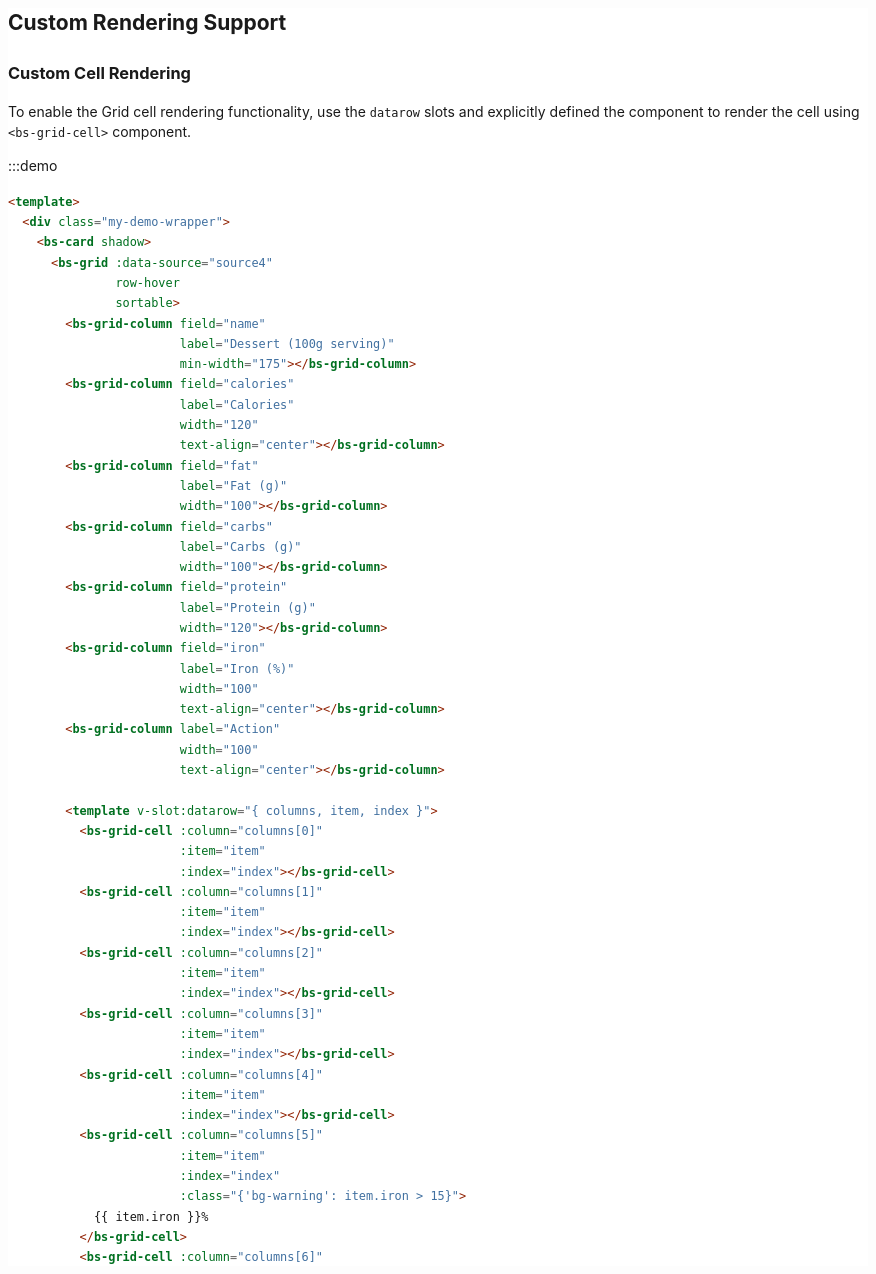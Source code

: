 
## Custom Rendering Support

### Custom Cell Rendering

To enable the Grid cell rendering functionality, use the `datarow` slots and 
explicitly defined the component to render the cell using `<bs-grid-cell>` 
component.

:::demo
```html
<template>
  <div class="my-demo-wrapper">
    <bs-card shadow>
      <bs-grid :data-source="source4" 
               row-hover 
               sortable>
        <bs-grid-column field="name" 
                        label="Dessert (100g serving)" 
                        min-width="175"></bs-grid-column>
        <bs-grid-column field="calories" 
                        label="Calories" 
                        width="120" 
                        text-align="center"></bs-grid-column>
        <bs-grid-column field="fat" 
                        label="Fat (g)" 
                        width="100"></bs-grid-column>
        <bs-grid-column field="carbs" 
                        label="Carbs (g)" 
                        width="100"></bs-grid-column>
        <bs-grid-column field="protein" 
                        label="Protein (g)" 
                        width="120"></bs-grid-column>
        <bs-grid-column field="iron" 
                        label="Iron (%)" 
                        width="100" 
                        text-align="center"></bs-grid-column>
        <bs-grid-column label="Action" 
                        width="100" 
                        text-align="center"></bs-grid-column>
        
        <template v-slot:datarow="{ columns, item, index }">
          <bs-grid-cell :column="columns[0]" 
                        :item="item" 
                        :index="index"></bs-grid-cell>
          <bs-grid-cell :column="columns[1]" 
                        :item="item" 
                        :index="index"></bs-grid-cell>
          <bs-grid-cell :column="columns[2]" 
                        :item="item" 
                        :index="index"></bs-grid-cell>
          <bs-grid-cell :column="columns[3]" 
                        :item="item" 
                        :index="index"></bs-grid-cell>
          <bs-grid-cell :column="columns[4]" 
                        :item="item" 
                        :index="index"></bs-grid-cell>
          <bs-grid-cell :column="columns[5]" 
                        :item="item" 
                        :index="index" 
                        :class="{'bg-warning': item.iron > 15}">
            {{ item.iron }}%
          </bs-grid-cell>
          <bs-grid-cell :column="columns[6]" 
```